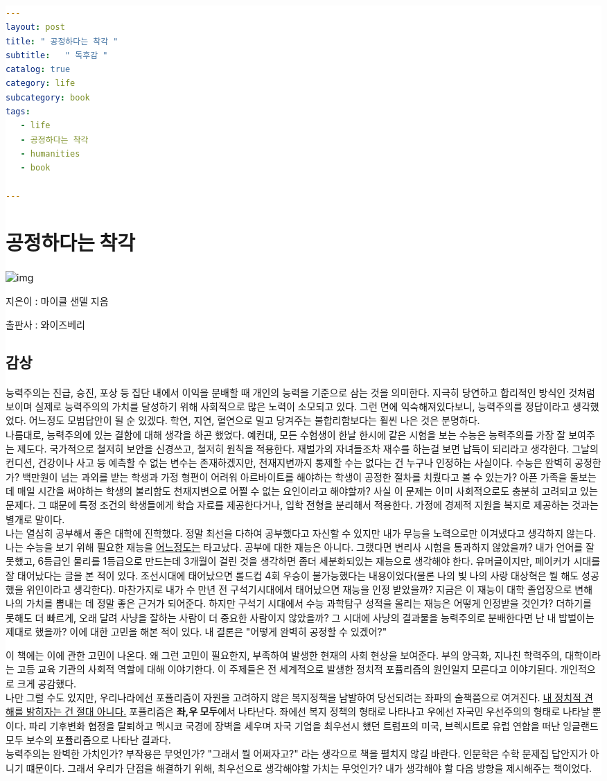 ```yaml
---
layout: post
title: " 공정하다는 착각 "
subtitle:   " 독후감 "
catalog: true
category: life
subcategory: book
tags:
   - life
   - 공정하다는 착각
   - humanities
   - book

---
```


# 공정하다는 착각

![img](https://cdn.jsdelivr.net/gh/junsoopooh/junsoopooh.github.io/img/book/20240208.webp)

지은이 : 마이클 샌델 지음

출판사 : 와이즈베리



## 감상

  능력주의는 진급, 승진, 포상 등 집단 내에서 이익을 분배할 때 개인의 능력을 기준으로 삼는 것을 의미한다. 지극히 당연하고 합리적인 방식인 것처럼 보이며 실제로 능력주의의 가치를 달성하기 위해 사회적으로 많은 노력이 소모되고 있다. 그런 면에 익숙해져있다보니, 능력주의를 정답이라고 생각했었다. 어느정도 모범답안이 될 순 있겠다. 학연, 지연, 혈연으로 밀고 당겨주는 불합리함보다는 훨씬 나은 것은 분명하다.<br>
  나름대로, 능력주의에 있는 결함에 대해 생각을 하곤 했었다. 예컨대, 모든 수험생이 한날 한시에 같은 시험을 보는 수능은 능력주의를 가장 잘 보여주는 제도다. 국가적으로 철저히 보안을 신경쓰고, 철저히 원칙을 적용한다. 재벌가의 자녀들조차 재수를 하는걸 보면 납득이 되리라고 생각한다. 그날의 컨디션, 건강이나 사고 등 예측할 수 없는 변수는 존재하겠지만, 천재지변까지 통제할 수는 없다는 건 누구나 인정하는 사실이다.
  수능은 완벽히 공정한가? 백만원이 넘는 과외를 받는 학생과 가정 형편이 어려워 아르바이트를 해야하는 학생이 공정한 절차를 치뤘다고 볼 수 있는가? 아픈 가족을 돌보는데 매일 시간을 써야하는 학생의 불리함도 천재지변으로 어쩔 수 없는 요인이라고 해야할까? 사실 이 문제는 이미 사회적으로도 충분히 고려되고 있는 문제다. 그 떄문에 특정 조건의 학생들에게 학습 자료를 제공한다거나, 입학 전형을 분리해서 적용한다. 가정에 경제적 지원을 복지로 제공하는 것과는 별개로 말이다. <br>
  나는 열심히 공부해서 좋은 대학에 진학했다. 정말 최선을 다하여 공부했다고 자신할 수 있지만 내가 무능을 노력으로만 이겨냈다고 생각하지 않는다. 나는 수능을 보기 위해 필요한 재능을 <u>어느정도는</u> 타고났다. 공부에 대한 재능은 아니다. 그랬다면 변리사 시험을 통과하지 않았을까? 내가 언어를 잘 못했고, 6등급인 물리를 1등급으로 만드는데 3개월이 걸린 것을 생각하면 좀더 세분화되있는 재능으로 생각해야 한다.
  유머글이지만, 페이커가 시대를 잘 태어났다는 글을 본 적이 있다. 조선시대에 태어났으면 롤드컵 4회 우승이 불가능했다는 내용이었다(물론 나의 빛 나의 사랑 대상혁은 뭘 해도 성공했을 위인이라고 생각한다). 마찬가지로 내가 수 만년 전 구석기시대에서 태어났으면 재능을 인정 받았을까? 지금은 이 재능이 대학 졸업장으로 변해 나의 가치를 뽐내는 데 정말 좋은 근거가 되어준다. 하지만 구석기 시대에서 수능 과학탐구 성적을 올리는 재능은 어떻게 인정받을 것인가? 더하기를 못해도 더 빠르게, 오래 달려 사냥을 잘하는 사람이 더 중요한 사람이지 않았을까? 그 시대에 사냥의 결과물을 능력주의로 분배한다면 난 내 밥벌이는 제대로 했을까? 이에 대한 고민을 해본 적이 있다. 내 결론은 "어떻게 완벽히 공정할 수 있겠어?" <br>

  이 책에는 이에 관한 고민이 나온다. 왜 그런 고민이 필요한지, 부족하여 발생한 현재의 사회 현상을 보여준다. 부의 양극화, 지나친 학력주의, 대학이라는 고등 교육 기관의 사회적 역할에 대해 이야기한다. 이 주제들은 전 세계적으로 발생한 정치적 포퓰리즘의 원인일지 모른다고 이야기된다. 개인적으로 크게 공감했다. <br>
  나만 그럴 수도 있지만, 우리나라에선 포퓰리즘이 자원을 고려하지 않은 복지정책을 남발하여 당선되려는 좌파의 술책쯤으로 여겨진다. <u>내 정치적 견해를 밝히자는 건 절대 아니다.</u> 포퓰리즘은 **좌,우 모두**에서 나타난다. 좌에선 복지 정책의 형태로 나타나고 우에선 자국민 우선주의의 형태로 나타날 뿐이다. 파리 기후변화 협정을 탈퇴하고 멕시코 국경에 장벽을 세우며 자국 기업을 최우선시 했던 트럼프의 미국, 브렉시트로 유럽 연합을 떠난 잉글랜드 모두 보수의 포퓰리즘으로 나타난 결과다. <br>
  능력주의는 완벽한 가치인가? 부작용은 무엇인가? "그래서 뭘 어쩌자고?" 라는 생각으로 책을 펼치지 않길 바란다. 인문학은 수학 문제집 답안지가 아니기 떄문이다. 그래서 우리가 단점을 해결하기 위해, 최우선으로 생각해야할 가치는 무엇인가? 내가 생각해야 할 다음 방향을 제시해주는 책이었다.
